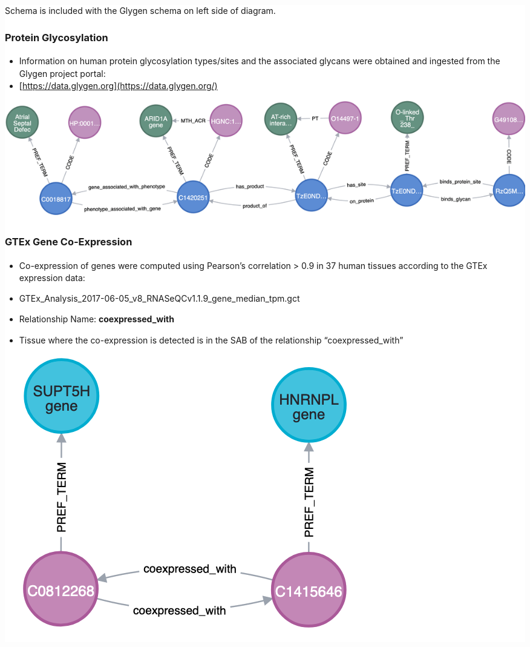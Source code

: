 Schema is included with the Glygen schema on left side of diagram.

### Protein Glycosylation

- Information on human protein glycosylation types/sites and the associated glycans were obtained and ingested from the Glygen project portal:
- [https://data.glygen.org](https://data.glygen.org/)

![Untitled](https://github.com/TaylorResearchLab/CFDIKG/blob/master/Tutorials/CFDE_Hackathons/schema_images/Untitled.png)

### GTEx Gene Co-Expression

- Co-expression of genes were computed using Pearson’s correlation > 0.9 in 37 human tissues according to the GTEx expression data:
- GTEx_Analysis_2017-06-05_v8_RNASeQCv1.1.9_gene_median_tpm.gct
- Relationship Name: **coexpressed_with**
- Tissue where the co-expression is detected is in the SAB of the relationship  “coexpressed_with”
    
    ![graph-2.png](https://github.com/TaylorResearchLab/CFDIKG/blob/master/Tutorials/CFDE_Hackathons/schema_images/graph-2.png)
    